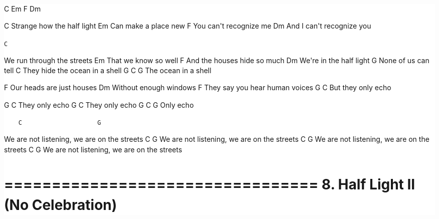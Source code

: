 C Em F Dm

C
 Strange how the half light
Em
 Can make a place new
           F
 You can't   recognize me
             Dm
 And I can't    recognize you

    C
 We run through the streets
Em
 That we know so well
         F
 And the   houses hide so much
              Dm
 We're in the half light
                G
 None of us can tell
                          C
 They hide the ocean in a shell
G               C     G
 The ocean in a shell

F
 Our heads are just houses
Dm
 Without enough windows
             F
 They say you  hear human voices
          G            C
 But they    only echo

G           C
 They only echo
G           C
 They only echo
G      C   G
 Only echo
 
        C                     G
 We are not listening, we are on the streets
        C                     G
 We are not listening, we are on the streets
        C                     G
 We are not listening, we are on the streets
        C                     G
 We are not listening, we are on the streets



=================================
8. Half Light II (No Celebration)
=================================
